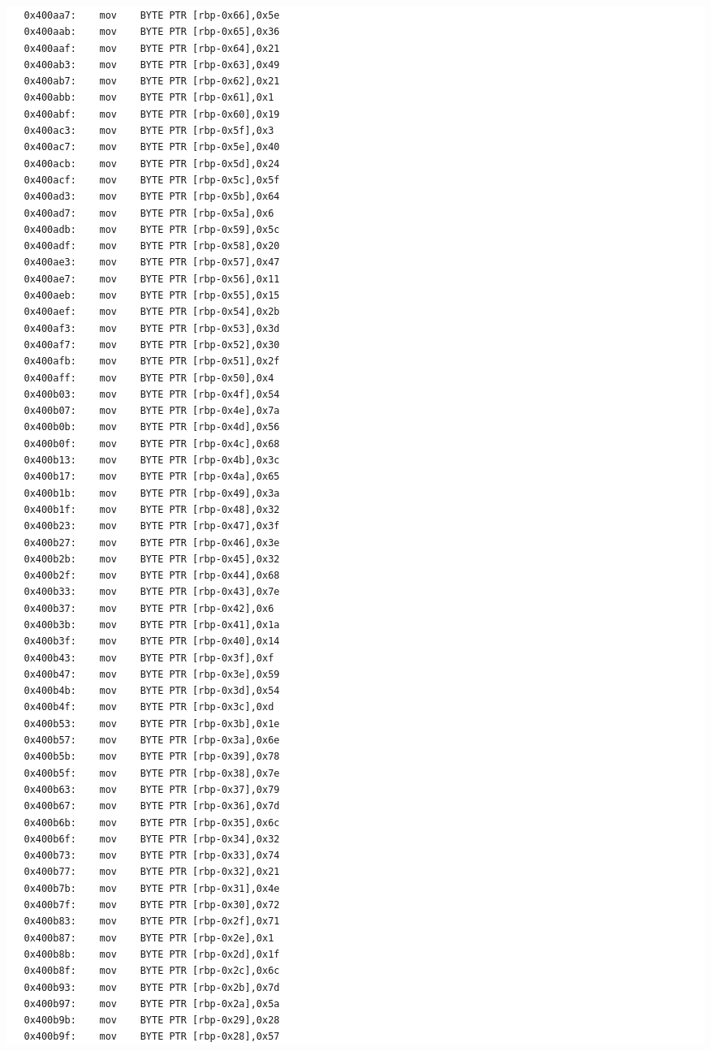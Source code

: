 ```
   0x400aa7:    mov    BYTE PTR [rbp-0x66],0x5e
   0x400aab:    mov    BYTE PTR [rbp-0x65],0x36
   0x400aaf:    mov    BYTE PTR [rbp-0x64],0x21
   0x400ab3:    mov    BYTE PTR [rbp-0x63],0x49
   0x400ab7:    mov    BYTE PTR [rbp-0x62],0x21
   0x400abb:    mov    BYTE PTR [rbp-0x61],0x1
   0x400abf:    mov    BYTE PTR [rbp-0x60],0x19
   0x400ac3:    mov    BYTE PTR [rbp-0x5f],0x3
   0x400ac7:    mov    BYTE PTR [rbp-0x5e],0x40
   0x400acb:    mov    BYTE PTR [rbp-0x5d],0x24
   0x400acf:    mov    BYTE PTR [rbp-0x5c],0x5f
   0x400ad3:    mov    BYTE PTR [rbp-0x5b],0x64
   0x400ad7:    mov    BYTE PTR [rbp-0x5a],0x6
   0x400adb:    mov    BYTE PTR [rbp-0x59],0x5c
   0x400adf:    mov    BYTE PTR [rbp-0x58],0x20
   0x400ae3:    mov    BYTE PTR [rbp-0x57],0x47
   0x400ae7:    mov    BYTE PTR [rbp-0x56],0x11
   0x400aeb:    mov    BYTE PTR [rbp-0x55],0x15
   0x400aef:    mov    BYTE PTR [rbp-0x54],0x2b
   0x400af3:    mov    BYTE PTR [rbp-0x53],0x3d
   0x400af7:    mov    BYTE PTR [rbp-0x52],0x30
   0x400afb:    mov    BYTE PTR [rbp-0x51],0x2f
   0x400aff:    mov    BYTE PTR [rbp-0x50],0x4
   0x400b03:    mov    BYTE PTR [rbp-0x4f],0x54
   0x400b07:    mov    BYTE PTR [rbp-0x4e],0x7a
   0x400b0b:    mov    BYTE PTR [rbp-0x4d],0x56
   0x400b0f:    mov    BYTE PTR [rbp-0x4c],0x68
   0x400b13:    mov    BYTE PTR [rbp-0x4b],0x3c
   0x400b17:    mov    BYTE PTR [rbp-0x4a],0x65
   0x400b1b:    mov    BYTE PTR [rbp-0x49],0x3a
   0x400b1f:    mov    BYTE PTR [rbp-0x48],0x32
   0x400b23:    mov    BYTE PTR [rbp-0x47],0x3f
   0x400b27:    mov    BYTE PTR [rbp-0x46],0x3e
   0x400b2b:    mov    BYTE PTR [rbp-0x45],0x32
   0x400b2f:    mov    BYTE PTR [rbp-0x44],0x68
   0x400b33:    mov    BYTE PTR [rbp-0x43],0x7e
   0x400b37:    mov    BYTE PTR [rbp-0x42],0x6
   0x400b3b:    mov    BYTE PTR [rbp-0x41],0x1a
   0x400b3f:    mov    BYTE PTR [rbp-0x40],0x14
   0x400b43:    mov    BYTE PTR [rbp-0x3f],0xf
   0x400b47:    mov    BYTE PTR [rbp-0x3e],0x59
   0x400b4b:    mov    BYTE PTR [rbp-0x3d],0x54
   0x400b4f:    mov    BYTE PTR [rbp-0x3c],0xd
   0x400b53:    mov    BYTE PTR [rbp-0x3b],0x1e
   0x400b57:    mov    BYTE PTR [rbp-0x3a],0x6e
   0x400b5b:    mov    BYTE PTR [rbp-0x39],0x78
   0x400b5f:    mov    BYTE PTR [rbp-0x38],0x7e
   0x400b63:    mov    BYTE PTR [rbp-0x37],0x79
   0x400b67:    mov    BYTE PTR [rbp-0x36],0x7d
   0x400b6b:    mov    BYTE PTR [rbp-0x35],0x6c
   0x400b6f:    mov    BYTE PTR [rbp-0x34],0x32
   0x400b73:    mov    BYTE PTR [rbp-0x33],0x74
   0x400b77:    mov    BYTE PTR [rbp-0x32],0x21
   0x400b7b:    mov    BYTE PTR [rbp-0x31],0x4e
   0x400b7f:    mov    BYTE PTR [rbp-0x30],0x72
   0x400b83:    mov    BYTE PTR [rbp-0x2f],0x71
   0x400b87:    mov    BYTE PTR [rbp-0x2e],0x1
   0x400b8b:    mov    BYTE PTR [rbp-0x2d],0x1f
   0x400b8f:    mov    BYTE PTR [rbp-0x2c],0x6c
   0x400b93:    mov    BYTE PTR [rbp-0x2b],0x7d
   0x400b97:    mov    BYTE PTR [rbp-0x2a],0x5a
   0x400b9b:    mov    BYTE PTR [rbp-0x29],0x28
   0x400b9f:    mov    BYTE PTR [rbp-0x28],0x57
```